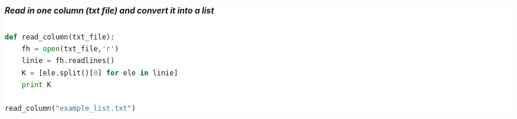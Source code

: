 ##### Read in one column (txt file) and convert it into a list

```python
def read_column(txt_file):
    fh = open(txt_file,'r')
    linie = fh.readlines()
    K = [ele.split()[0] for ele in linie]
    print K

read_column("example_list.txt")
```



